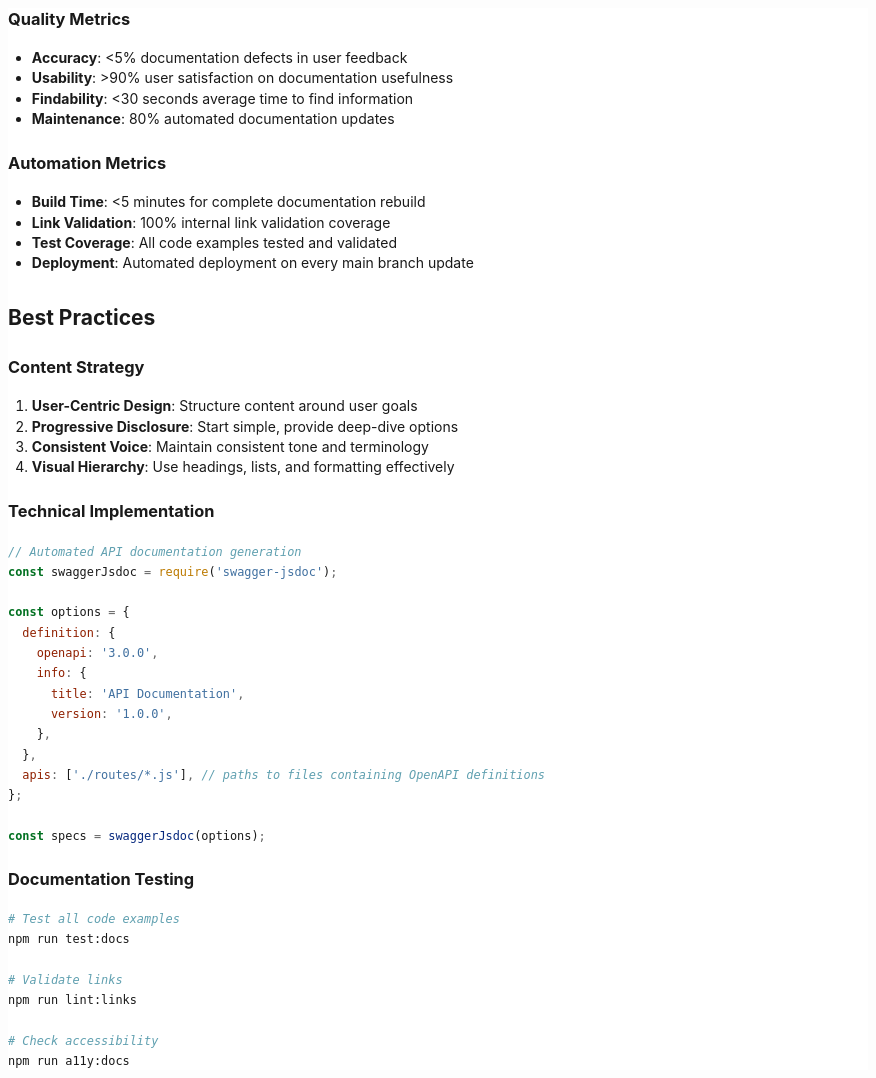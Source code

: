 ### Quality Metrics
- **Accuracy**: <5% documentation defects in user feedback
- **Usability**: >90% user satisfaction on documentation usefulness
- **Findability**: <30 seconds average time to find information
- **Maintenance**: 80% automated documentation updates

### Automation Metrics
- **Build Time**: <5 minutes for complete documentation rebuild
- **Link Validation**: 100% internal link validation coverage
- **Test Coverage**: All code examples tested and validated
- **Deployment**: Automated deployment on every main branch update

## Best Practices

### Content Strategy
1. **User-Centric Design**: Structure content around user goals
2. **Progressive Disclosure**: Start simple, provide deep-dive options
3. **Consistent Voice**: Maintain consistent tone and terminology
4. **Visual Hierarchy**: Use headings, lists, and formatting effectively

### Technical Implementation
```javascript
// Automated API documentation generation
const swaggerJsdoc = require('swagger-jsdoc');

const options = {
  definition: {
    openapi: '3.0.0',
    info: {
      title: 'API Documentation',
      version: '1.0.0',
    },
  },
  apis: ['./routes/*.js'], // paths to files containing OpenAPI definitions
};

const specs = swaggerJsdoc(options);
```

### Documentation Testing
```bash
# Test all code examples
npm run test:docs

# Validate links
npm run lint:links

# Check accessibility
npm run a11y:docs
```
